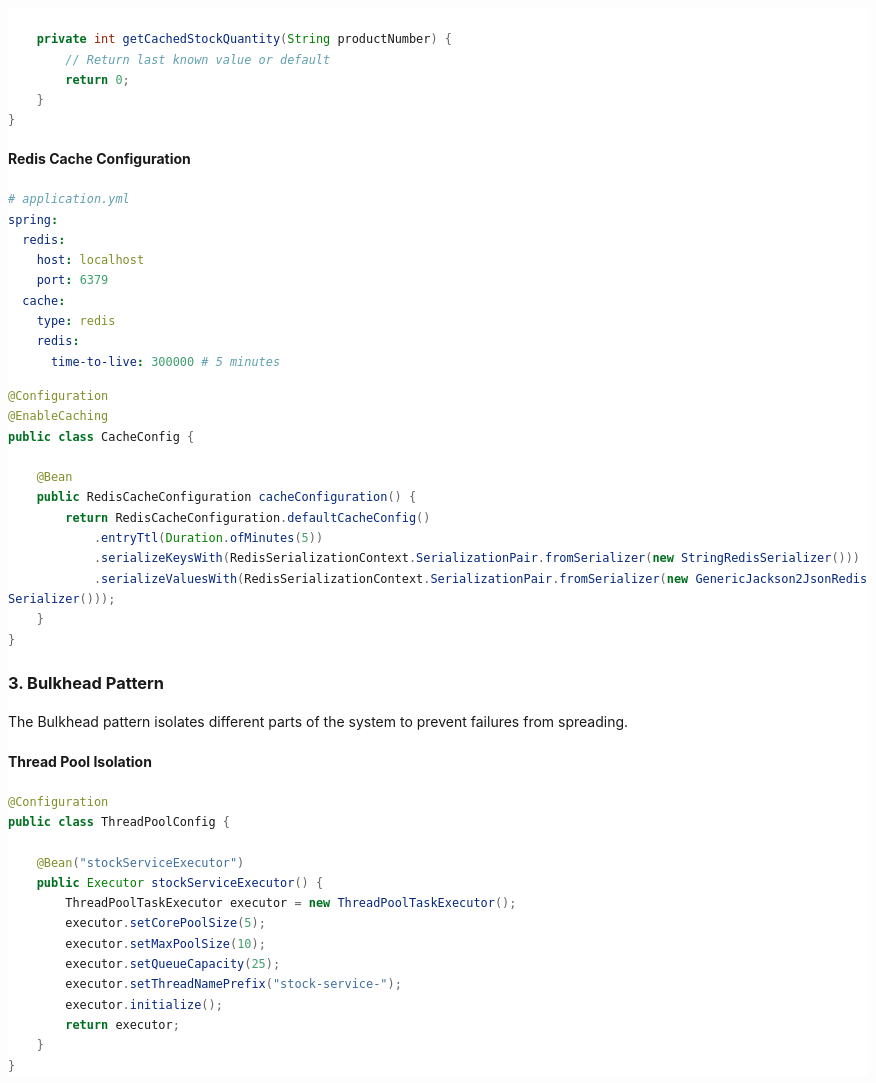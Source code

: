 ```java
    
    private int getCachedStockQuantity(String productNumber) {
        // Return last known value or default
        return 0;
    }
}
```

#### Redis Cache Configuration
```yaml
# application.yml
spring:
  redis:
    host: localhost
    port: 6379
  cache:
    type: redis
    redis:
      time-to-live: 300000 # 5 minutes
```

```java
@Configuration
@EnableCaching
public class CacheConfig {
    
    @Bean
    public RedisCacheConfiguration cacheConfiguration() {
        return RedisCacheConfiguration.defaultCacheConfig()
            .entryTtl(Duration.ofMinutes(5))
            .serializeKeysWith(RedisSerializationContext.SerializationPair.fromSerializer(new StringRedisSerializer()))
            .serializeValuesWith(RedisSerializationContext.SerializationPair.fromSerializer(new GenericJackson2JsonRedisSerializer()));
    }
}
```

### 3. **Bulkhead Pattern**

The Bulkhead pattern isolates different parts of the system to prevent failures from spreading.

#### Thread Pool Isolation
```java
@Configuration
public class ThreadPoolConfig {
    
    @Bean("stockServiceExecutor")
    public Executor stockServiceExecutor() {
        ThreadPoolTaskExecutor executor = new ThreadPoolTaskExecutor();
        executor.setCorePoolSize(5);
        executor.setMaxPoolSize(10);
        executor.setQueueCapacity(25);
        executor.setThreadNamePrefix("stock-service-");
        executor.initialize();
        return executor;
    }
}
```
